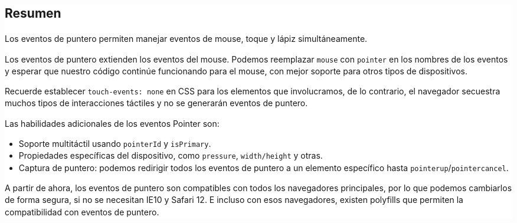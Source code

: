 ## Resumen

Los eventos de puntero permiten manejar eventos de mouse, toque y lápiz simultáneamente.

Los eventos de puntero extienden los eventos del mouse. Podemos reemplazar `mouse` con `pointer` en los nombres de los eventos y esperar que nuestro código continúe funcionando para el mouse, con mejor soporte para otros tipos de dispositivos.

Recuerde establecer `touch-events: none` en CSS para los elementos que involucramos, de lo contrario, el navegador secuestra muchos tipos de interacciones táctiles y no se generarán eventos de puntero.

Las habilidades adicionales de los eventos Pointer son:

- Soporte multitáctil usando `pointerId` y `isPrimary`.
- Propiedades específicas del dispositivo, como `pressure`, `width/height` y otras.
- Captura de puntero: podemos redirigir todos los eventos de puntero a un elemento específico hasta `pointerup`/`pointercancel`.

A partir de ahora, los eventos de puntero son compatibles con todos los navegadores principales, por lo que podemos cambiarlos de forma segura, si no se necesitan IE10 y Safari 12. E incluso con esos navegadores, existen polyfills que permiten la compatibilidad con eventos de puntero.
